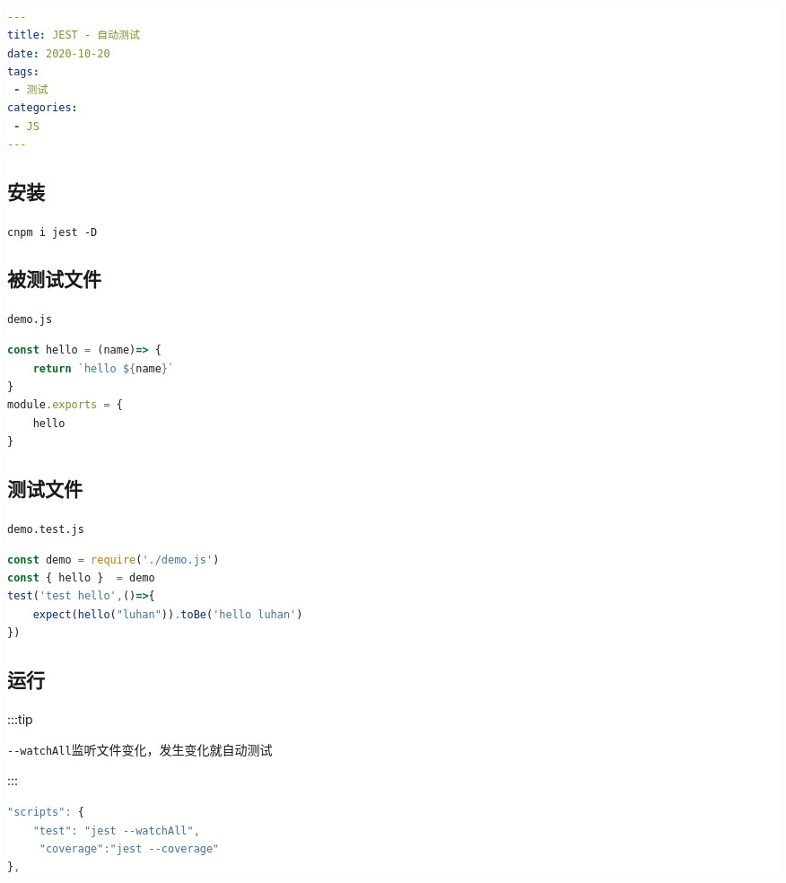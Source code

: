 ```yaml
---
title: JEST - 自动测试
date: 2020-10-20
tags:
 - 测试
categories: 
 - JS
---
```


## 安装

`cnpm i jest -D`

## 被测试文件

`demo.js`

```js
const hello = (name)=> {
    return `hello ${name}`
}
module.exports = {
    hello
}
```



## 测试文件

`demo.test.js`

```js
const demo = require('./demo.js')
const { hello }  = demo
test('test hello',()=>{
    expect(hello("luhan")).toBe('hello luhan')
})
```



## 运行

:::tip

`--watchAll`监听文件变化，发生变化就自动测试

:::

```js
"scripts": {
    "test": "jest --watchAll",
     "coverage":"jest --coverage"
},
```
